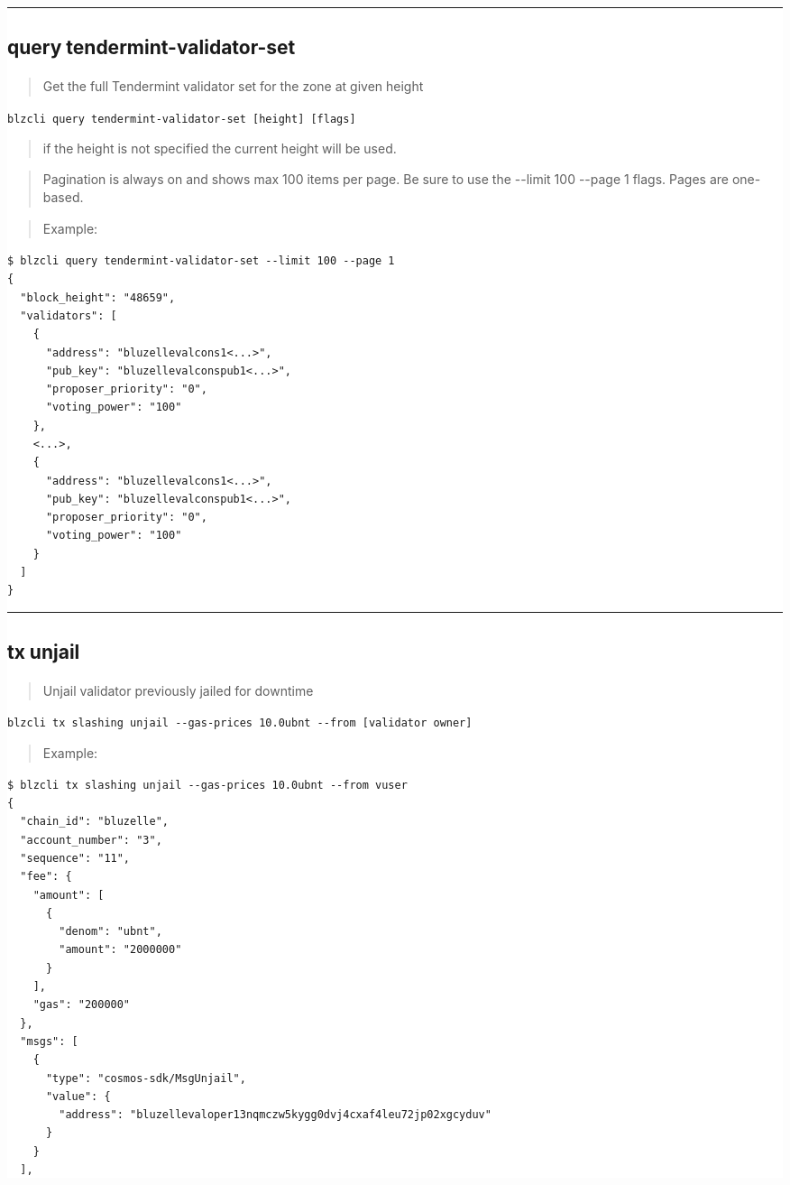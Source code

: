 
    
***
## query tendermint-validator-set
>Get the full Tendermint validator set for the zone at given height

    blzcli query tendermint-validator-set [height] [flags]

>if the height is not specified the current height will be used.

>Pagination is always on and shows max 100 items per page. Be sure
to use the --limit 100 --page 1 flags. Pages are one-based.

>Example:

    $ blzcli query tendermint-validator-set --limit 100 --page 1
    {
      "block_height": "48659",
      "validators": [
        {
          "address": "bluzellevalcons1<...>",
          "pub_key": "bluzellevalconspub1<...>",
          "proposer_priority": "0",
          "voting_power": "100"
        },
        <...>,
        {
          "address": "bluzellevalcons1<...>",
          "pub_key": "bluzellevalconspub1<...>",
          "proposer_priority": "0",
          "voting_power": "100"
        }
      ]
    }
    
    
    
***
## tx unjail
>Unjail validator previously jailed for downtime

    blzcli tx slashing unjail --gas-prices 10.0ubnt --from [validator owner]

>Example:

    $ blzcli tx slashing unjail --gas-prices 10.0ubnt --from vuser
    {
      "chain_id": "bluzelle",
      "account_number": "3",
      "sequence": "11",
      "fee": {
        "amount": [
          {
            "denom": "ubnt",
            "amount": "2000000"
          }
        ],
        "gas": "200000"
      },
      "msgs": [
        {
          "type": "cosmos-sdk/MsgUnjail",
          "value": {
            "address": "bluzellevaloper13nqmczw5kygg0dvj4cxaf4leu72jp02xgcyduv"
          }
        }
      ],